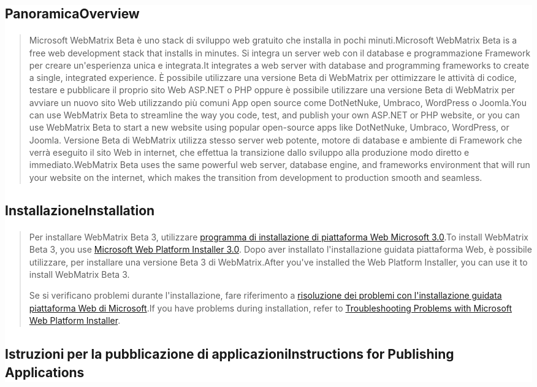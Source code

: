 <a id="Overview"></a>

## <a name="overview"></a><span data-ttu-id="975c8-117">Panoramica</span><span class="sxs-lookup"><span data-stu-id="975c8-117">Overview</span></span>

> <span data-ttu-id="975c8-118">Microsoft WebMatrix Beta è uno stack di sviluppo web gratuito che installa in pochi minuti.</span><span class="sxs-lookup"><span data-stu-id="975c8-118">Microsoft WebMatrix Beta is a free web development stack that installs in minutes.</span></span> <span data-ttu-id="975c8-119">Si integra un server web con il database e programmazione Framework per creare un'esperienza unica e integrata.</span><span class="sxs-lookup"><span data-stu-id="975c8-119">It integrates a web server with database and programming frameworks to create a single, integrated experience.</span></span> <span data-ttu-id="975c8-120">È possibile utilizzare una versione Beta di WebMatrix per ottimizzare le attività di codice, testare e pubblicare il proprio sito Web ASP.NET o PHP oppure è possibile utilizzare una versione Beta di WebMatrix per avviare un nuovo sito Web utilizzando più comuni App open source come DotNetNuke, Umbraco, WordPress o Joomla.</span><span class="sxs-lookup"><span data-stu-id="975c8-120">You can use WebMatrix Beta to streamline the way you code, test, and publish your own ASP.NET or PHP website, or you can use WebMatrix Beta to start a new website using popular open-source apps like DotNetNuke, Umbraco, WordPress, or Joomla.</span></span> <span data-ttu-id="975c8-121">Versione Beta di WebMatrix utilizza stesso server web potente, motore di database e ambiente di Framework che verrà eseguito il sito Web in internet, che effettua la transizione dallo sviluppo alla produzione modo diretto e immediato.</span><span class="sxs-lookup"><span data-stu-id="975c8-121">WebMatrix Beta uses the same powerful web server, database engine, and frameworks environment that will run your website on the internet, which makes the transition from development to production smooth and seamless.</span></span>


<a id="Installation_Notes"></a>

## <a name="installation"></a><span data-ttu-id="975c8-122">Installazione</span><span class="sxs-lookup"><span data-stu-id="975c8-122">Installation</span></span>

> <span data-ttu-id="975c8-123">Per installare WebMatrix Beta 3, utilizzare [programma di installazione di piattaforma Web Microsoft 3.0](https://go.microsoft.com/fwlink/?LinkID=194638).</span><span class="sxs-lookup"><span data-stu-id="975c8-123">To install WebMatrix Beta 3, you use [Microsoft Web Platform Installer 3.0](https://go.microsoft.com/fwlink/?LinkID=194638).</span></span> <span data-ttu-id="975c8-124">Dopo aver installato l'installazione guidata piattaforma Web, è possibile utilizzare, per installare una versione Beta 3 di WebMatrix.</span><span class="sxs-lookup"><span data-stu-id="975c8-124">After you've installed the Web Platform Installer, you can use it to install WebMatrix Beta 3.</span></span>
> 
> <span data-ttu-id="975c8-125">Se si verificano problemi durante l'installazione, fare riferimento a [risoluzione dei problemi con l'installazione guidata piattaforma Web di Microsoft](https://go.microsoft.com/fwlink/?LinkId=196212).</span><span class="sxs-lookup"><span data-stu-id="975c8-125">If you have problems during installation, refer to [Troubleshooting Problems with Microsoft Web Platform Installer](https://go.microsoft.com/fwlink/?LinkId=196212).</span></span>


<a id="Installation_Notes0"></a>

## <a name="instructions-for-publishing-applications"></a><span data-ttu-id="975c8-126">Istruzioni per la pubblicazione di applicazioni</span><span class="sxs-lookup"><span data-stu-id="975c8-126">Instructions for Publishing Applications</span></span>
